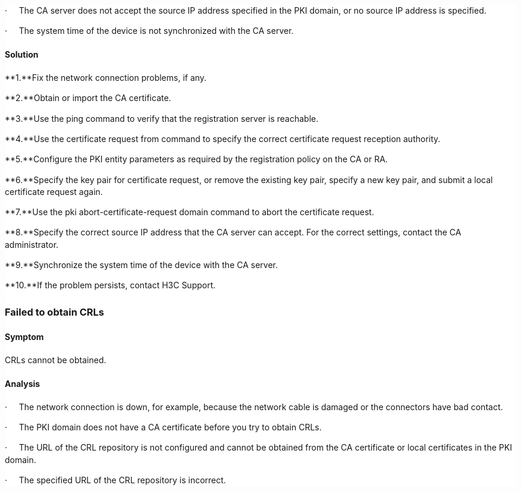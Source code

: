 ·     The CA server does not accept the source IP
address specified in the PKI domain, or no source IP address is specified. 

·     The system time of the device is not
synchronized with the CA server.

#### Solution

**1\.**Fix the network connection problems, if any.

**2\.**Obtain or import the CA certificate.

**3\.**Use the ping command
to verify that the registration server is reachable.

**4\.**Use the certificate request from command to specify the correct certificate request reception
authority.

**5\.**Configure the PKI entity parameters as required
by the registration policy on the CA or RA.

**6\.**Specify the key pair for certificate
request, or remove the existing key pair, specify a new key pair, and submit a local
certificate request again. 

**7\.**Use the pki abort-certificate-request domain command to abort the certificate request.

**8\.**Specify the correct source IP address that
the CA server can accept. For the correct settings, contact the CA
administrator.

**9\.**Synchronize the system time of the device with
the CA server.

**10\.**If the problem persists, contact H3C
Support.

### Failed to obtain CRLs

#### Symptom

CRLs cannot be obtained.

#### Analysis

·     The network connection is down, for example,
because the network cable is damaged or the connectors have bad contact.

·     The PKI domain does not have a CA certificate before
you try to obtain CRLs.

·     The URL of the CRL repository is not configured
and cannot be obtained from the CA certificate or local certificates in the PKI
domain.

·     The specified URL of the CRL repository is
incorrect.
